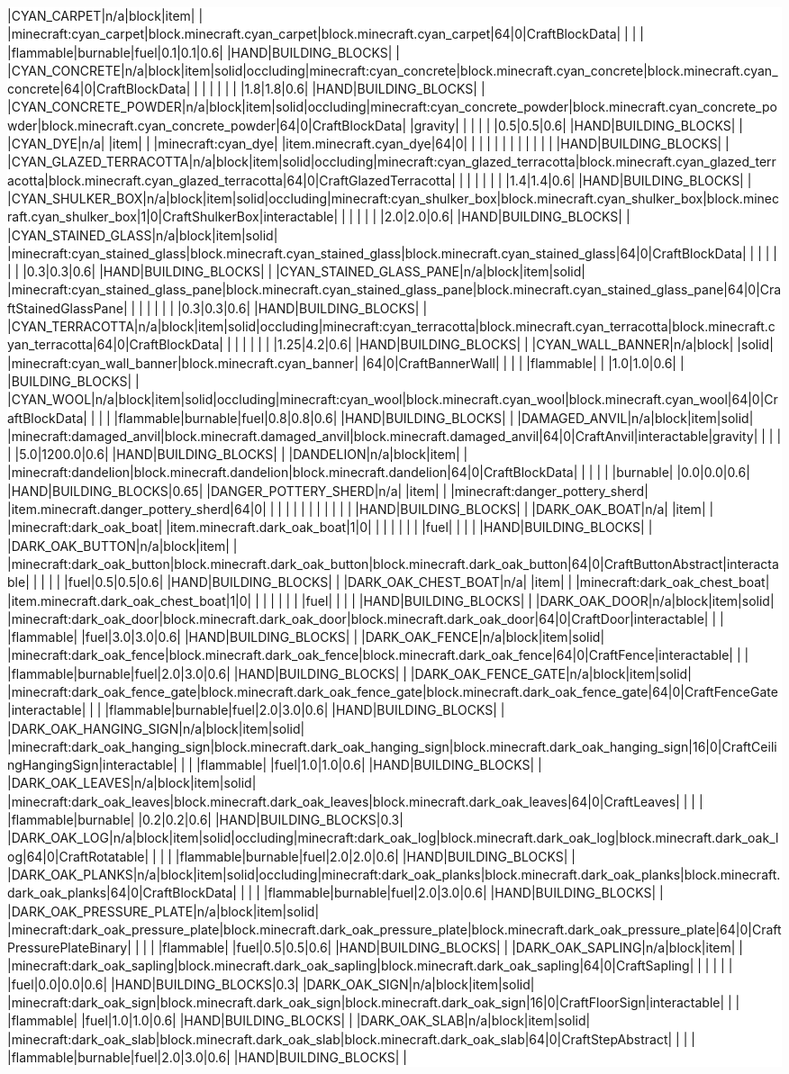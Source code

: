 |CYAN_CARPET|n/a|block|item| | |minecraft:cyan_carpet|block.minecraft.cyan_carpet|block.minecraft.cyan_carpet|64|0|CraftBlockData| | | | |flammable|burnable|fuel|0.1|0.1|0.6| |HAND|BUILDING_BLOCKS| |
|CYAN_CONCRETE|n/a|block|item|solid|occluding|minecraft:cyan_concrete|block.minecraft.cyan_concrete|block.minecraft.cyan_concrete|64|0|CraftBlockData| | | | | | | |1.8|1.8|0.6| |HAND|BUILDING_BLOCKS| |
|CYAN_CONCRETE_POWDER|n/a|block|item|solid|occluding|minecraft:cyan_concrete_powder|block.minecraft.cyan_concrete_powder|block.minecraft.cyan_concrete_powder|64|0|CraftBlockData| |gravity| | | | | |0.5|0.5|0.6| |HAND|BUILDING_BLOCKS| |
|CYAN_DYE|n/a| |item| | |minecraft:cyan_dye| |item.minecraft.cyan_dye|64|0| | | | | | | | | | | | |HAND|BUILDING_BLOCKS| |
|CYAN_GLAZED_TERRACOTTA|n/a|block|item|solid|occluding|minecraft:cyan_glazed_terracotta|block.minecraft.cyan_glazed_terracotta|block.minecraft.cyan_glazed_terracotta|64|0|CraftGlazedTerracotta| | | | | | | |1.4|1.4|0.6| |HAND|BUILDING_BLOCKS| |
|CYAN_SHULKER_BOX|n/a|block|item|solid|occluding|minecraft:cyan_shulker_box|block.minecraft.cyan_shulker_box|block.minecraft.cyan_shulker_box|1|0|CraftShulkerBox|interactable| | | | | | |2.0|2.0|0.6| |HAND|BUILDING_BLOCKS| |
|CYAN_STAINED_GLASS|n/a|block|item|solid| |minecraft:cyan_stained_glass|block.minecraft.cyan_stained_glass|block.minecraft.cyan_stained_glass|64|0|CraftBlockData| | | | | | | |0.3|0.3|0.6| |HAND|BUILDING_BLOCKS| |
|CYAN_STAINED_GLASS_PANE|n/a|block|item|solid| |minecraft:cyan_stained_glass_pane|block.minecraft.cyan_stained_glass_pane|block.minecraft.cyan_stained_glass_pane|64|0|CraftStainedGlassPane| | | | | | | |0.3|0.3|0.6| |HAND|BUILDING_BLOCKS| |
|CYAN_TERRACOTTA|n/a|block|item|solid|occluding|minecraft:cyan_terracotta|block.minecraft.cyan_terracotta|block.minecraft.cyan_terracotta|64|0|CraftBlockData| | | | | | | |1.25|4.2|0.6| |HAND|BUILDING_BLOCKS| |
|CYAN_WALL_BANNER|n/a|block| |solid| |minecraft:cyan_wall_banner|block.minecraft.cyan_banner| |64|0|CraftBannerWall| | | | |flammable| | |1.0|1.0|0.6| | |BUILDING_BLOCKS| |
|CYAN_WOOL|n/a|block|item|solid|occluding|minecraft:cyan_wool|block.minecraft.cyan_wool|block.minecraft.cyan_wool|64|0|CraftBlockData| | | | |flammable|burnable|fuel|0.8|0.8|0.6| |HAND|BUILDING_BLOCKS| |
|DAMAGED_ANVIL|n/a|block|item|solid| |minecraft:damaged_anvil|block.minecraft.damaged_anvil|block.minecraft.damaged_anvil|64|0|CraftAnvil|interactable|gravity| | | | | |5.0|1200.0|0.6| |HAND|BUILDING_BLOCKS| |
|DANDELION|n/a|block|item| | |minecraft:dandelion|block.minecraft.dandelion|block.minecraft.dandelion|64|0|CraftBlockData| | | | | |burnable| |0.0|0.0|0.6| |HAND|BUILDING_BLOCKS|0.65|
|DANGER_POTTERY_SHERD|n/a| |item| | |minecraft:danger_pottery_sherd| |item.minecraft.danger_pottery_sherd|64|0| | | | | | | | | | | | |HAND|BUILDING_BLOCKS| |
|DARK_OAK_BOAT|n/a| |item| | |minecraft:dark_oak_boat| |item.minecraft.dark_oak_boat|1|0| | | | | | | |fuel| | | | |HAND|BUILDING_BLOCKS| |
|DARK_OAK_BUTTON|n/a|block|item| | |minecraft:dark_oak_button|block.minecraft.dark_oak_button|block.minecraft.dark_oak_button|64|0|CraftButtonAbstract|interactable| | | | | |fuel|0.5|0.5|0.6| |HAND|BUILDING_BLOCKS| |
|DARK_OAK_CHEST_BOAT|n/a| |item| | |minecraft:dark_oak_chest_boat| |item.minecraft.dark_oak_chest_boat|1|0| | | | | | | |fuel| | | | |HAND|BUILDING_BLOCKS| |
|DARK_OAK_DOOR|n/a|block|item|solid| |minecraft:dark_oak_door|block.minecraft.dark_oak_door|block.minecraft.dark_oak_door|64|0|CraftDoor|interactable| | | |flammable| |fuel|3.0|3.0|0.6| |HAND|BUILDING_BLOCKS| |
|DARK_OAK_FENCE|n/a|block|item|solid| |minecraft:dark_oak_fence|block.minecraft.dark_oak_fence|block.minecraft.dark_oak_fence|64|0|CraftFence|interactable| | | |flammable|burnable|fuel|2.0|3.0|0.6| |HAND|BUILDING_BLOCKS| |
|DARK_OAK_FENCE_GATE|n/a|block|item|solid| |minecraft:dark_oak_fence_gate|block.minecraft.dark_oak_fence_gate|block.minecraft.dark_oak_fence_gate|64|0|CraftFenceGate|interactable| | | |flammable|burnable|fuel|2.0|3.0|0.6| |HAND|BUILDING_BLOCKS| |
|DARK_OAK_HANGING_SIGN|n/a|block|item|solid| |minecraft:dark_oak_hanging_sign|block.minecraft.dark_oak_hanging_sign|block.minecraft.dark_oak_hanging_sign|16|0|CraftCeilingHangingSign|interactable| | | |flammable| |fuel|1.0|1.0|0.6| |HAND|BUILDING_BLOCKS| |
|DARK_OAK_LEAVES|n/a|block|item|solid| |minecraft:dark_oak_leaves|block.minecraft.dark_oak_leaves|block.minecraft.dark_oak_leaves|64|0|CraftLeaves| | | | |flammable|burnable| |0.2|0.2|0.6| |HAND|BUILDING_BLOCKS|0.3|
|DARK_OAK_LOG|n/a|block|item|solid|occluding|minecraft:dark_oak_log|block.minecraft.dark_oak_log|block.minecraft.dark_oak_log|64|0|CraftRotatable| | | | |flammable|burnable|fuel|2.0|2.0|0.6| |HAND|BUILDING_BLOCKS| |
|DARK_OAK_PLANKS|n/a|block|item|solid|occluding|minecraft:dark_oak_planks|block.minecraft.dark_oak_planks|block.minecraft.dark_oak_planks|64|0|CraftBlockData| | | | |flammable|burnable|fuel|2.0|3.0|0.6| |HAND|BUILDING_BLOCKS| |
|DARK_OAK_PRESSURE_PLATE|n/a|block|item|solid| |minecraft:dark_oak_pressure_plate|block.minecraft.dark_oak_pressure_plate|block.minecraft.dark_oak_pressure_plate|64|0|CraftPressurePlateBinary| | | | |flammable| |fuel|0.5|0.5|0.6| |HAND|BUILDING_BLOCKS| |
|DARK_OAK_SAPLING|n/a|block|item| | |minecraft:dark_oak_sapling|block.minecraft.dark_oak_sapling|block.minecraft.dark_oak_sapling|64|0|CraftSapling| | | | | | |fuel|0.0|0.0|0.6| |HAND|BUILDING_BLOCKS|0.3|
|DARK_OAK_SIGN|n/a|block|item|solid| |minecraft:dark_oak_sign|block.minecraft.dark_oak_sign|block.minecraft.dark_oak_sign|16|0|CraftFloorSign|interactable| | | |flammable| |fuel|1.0|1.0|0.6| |HAND|BUILDING_BLOCKS| |
|DARK_OAK_SLAB|n/a|block|item|solid| |minecraft:dark_oak_slab|block.minecraft.dark_oak_slab|block.minecraft.dark_oak_slab|64|0|CraftStepAbstract| | | | |flammable|burnable|fuel|2.0|3.0|0.6| |HAND|BUILDING_BLOCKS| |